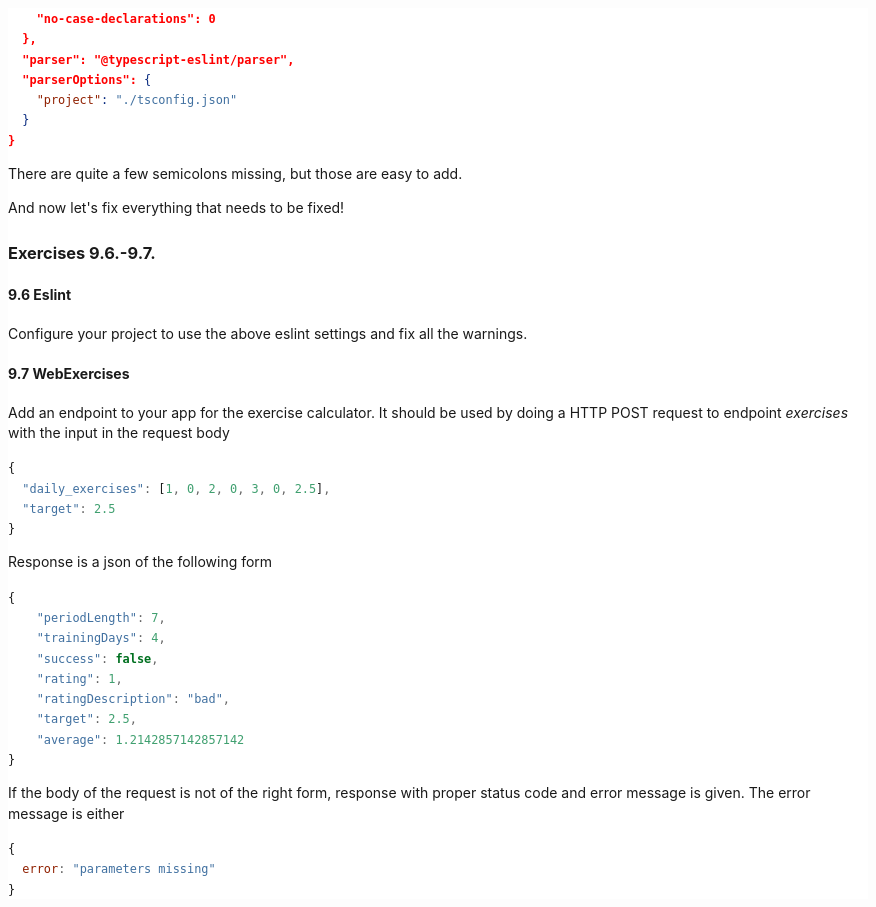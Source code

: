 ```json
    "no-case-declarations": 0
  },
  "parser": "@typescript-eslint/parser",
  "parserOptions": {
    "project": "./tsconfig.json"
  }
}
```


There are quite a few semicolons missing, but those are easy to add.

And now let's fix everything that needs to be fixed!

</div>

<div class="tasks">

### Exercises 9.6.-9.7.

#### 9.6 Eslint

Configure your project to use the above eslint settings and fix all the warnings.

#### 9.7 WebExercises

Add an endpoint to your app for the exercise calculator. It should be used by doing a HTTP POST request to endpoint <i>exercises</i> with the input in the request body

```js
{
  "daily_exercises": [1, 0, 2, 0, 3, 0, 2.5],
  "target": 2.5
}
```

Response is a json of the following form

```js
{
    "periodLength": 7,
    "trainingDays": 4,
    "success": false,
    "rating": 1,
    "ratingDescription": "bad",
    "target": 2.5,
    "average": 1.2142857142857142
}
```

If the body of the request is not of the right form, response with proper status code and error message is given. The error message is either

```js
{
  error: "parameters missing"
}
```
